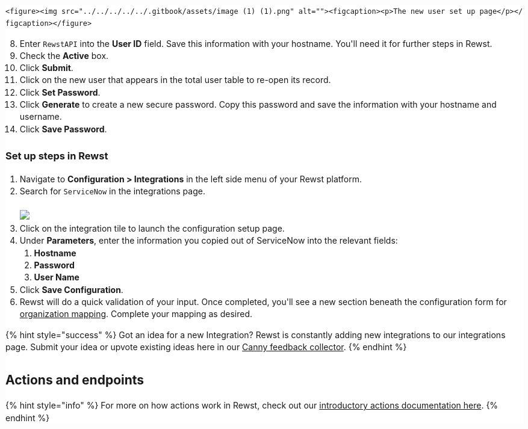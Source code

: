 
    <figure><img src="../../../../../.gitbook/assets/image (1) (1).png" alt=""><figcaption><p>The new user set up page</p></figcaption></figure>
8. Enter `RewstAPI` into the **User ID** field. Save this information with your hostname. You'll need it for further steps in Rewst.&#x20;
9. Check the **Active** box.&#x20;
10. Click **Submit**.
11. Click on the new user that appears in the total user table to re-open its record.&#x20;
12. Click **Set Password**.
13. Click **Generate** to create a new secure password. Copy this password and save the information with your hostname and username.&#x20;
14. Click **Save Password**.

### Set up steps in Rewst

1. Navigate to **Configuration > Integrations** in the left side menu of your Rewst platform.
2. Search for `ServiceNow` in the integrations page.\
   \
   ![](<../../../../../.gitbook/assets/Screenshot 2025-05-05 at 11.14.58 AM.png>)
3. Click on the integration tile to launch the configuration setup page.
4. Under **Parameters**, enter the information you copied out of ServiceNow into the relevant fields:
   1. **Hostname**
   2. **Password**
   3. **User Name**
5. Click **Save Configuration**.
6. Rewst will do a quick validation of your input. Once completed, you'll see a new section beneath the configuration form for[ organization mapping](https://docs.rewst.help/documentation/integrations#what-is-organization-mapping). Complete your mapping as desired.&#x20;

{% hint style="success" %}
Got an idea for a new Integration? Rewst is constantly adding new integrations to our integrations page. Submit your idea or upvote existing ideas here in our [Canny feedback collector](https://rewst.canny.io/integrations).
{% endhint %}

## Actions and endpoints

{% hint style="info" %}
For more on how actions work in Rewst, check out our [introductory actions documentation here](https://docs.rewst.help/documentation/workflows/actions-in-rewst).&#x20;
{% endhint %}
